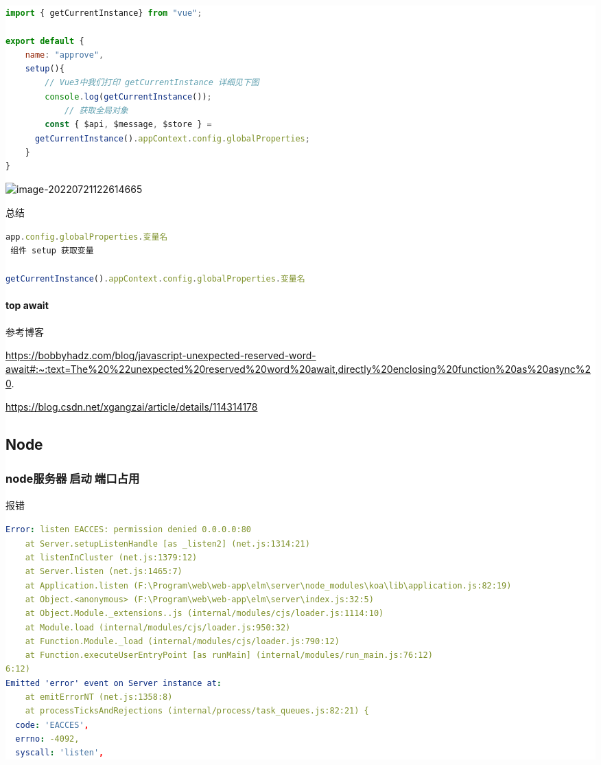 

```js
import { getCurrentInstance} from "vue";

export default {
    name: "approve",
    setup(){
        // Vue3中我们打印 getCurrentInstance 详细见下图
        console.log(getCurrentInstance());
            // 获取全局对象
		const { $api, $message, $store } =
      getCurrentInstance().appContext.config.globalProperties;
    }
}

```



![image-20220721122614665](https://shinoimg.yyshino.top/img/202207211228429.png)

总结

```js
app.config.globalProperties.变量名
 组件 setup 获取变量

getCurrentInstance().appContext.config.globalProperties.变量名
```



#### top await



参考博客

https://bobbyhadz.com/blog/javascript-unexpected-reserved-word-await#:~:text=The%20%22unexpected%20reserved%20word%20await,directly%20enclosing%20function%20as%20async%20.

https://blog.csdn.net/xgangzai/article/details/114314178



## Node

### node服务器 启动 端口占用

报错

```yaml
Error: listen EACCES: permission denied 0.0.0.0:80
    at Server.setupListenHandle [as _listen2] (net.js:1314:21)
    at listenInCluster (net.js:1379:12)
    at Server.listen (net.js:1465:7)
    at Application.listen (F:\Program\web\web-app\elm\server\node_modules\koa\lib\application.js:82:19)     
    at Object.<anonymous> (F:\Program\web\web-app\elm\server\index.js:32:5)
    at Object.Module._extensions..js (internal/modules/cjs/loader.js:1114:10)     
    at Module.load (internal/modules/cjs/loader.js:950:32)
    at Function.Module._load (internal/modules/cjs/loader.js:790:12)
    at Function.executeUserEntryPoint [as runMain] (internal/modules/run_main.js:76:12)                                                                             6:12)
Emitted 'error' event on Server instance at:
    at emitErrorNT (net.js:1358:8)
    at processTicksAndRejections (internal/process/task_queues.js:82:21) {        
  code: 'EACCES',
  errno: -4092,
  syscall: 'listen',
```